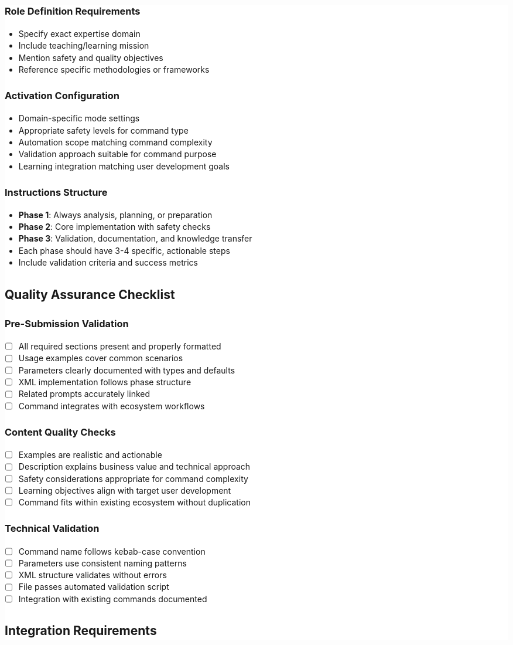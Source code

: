 ### Role Definition Requirements

- Specify exact expertise domain
- Include teaching/learning mission
- Mention safety and quality objectives
- Reference specific methodologies or frameworks

### Activation Configuration

- Domain-specific mode settings
- Appropriate safety levels for command type
- Automation scope matching command complexity
- Validation approach suitable for command purpose
- Learning integration matching user development goals

### Instructions Structure

- **Phase 1**: Always analysis, planning, or preparation
- **Phase 2**: Core implementation with safety checks
- **Phase 3**: Validation, documentation, and knowledge transfer
- Each phase should have 3-4 specific, actionable steps
- Include validation criteria and success metrics

## Quality Assurance Checklist

### Pre-Submission Validation

- [ ] All required sections present and properly formatted
- [ ] Usage examples cover common scenarios
- [ ] Parameters clearly documented with types and defaults
- [ ] XML implementation follows phase structure
- [ ] Related prompts accurately linked
- [ ] Command integrates with ecosystem workflows

### Content Quality Checks  

- [ ] Examples are realistic and actionable
- [ ] Description explains business value and technical approach
- [ ] Safety considerations appropriate for command complexity
- [ ] Learning objectives align with target user development
- [ ] Command fits within existing ecosystem without duplication

### Technical Validation

- [ ] Command name follows kebab-case convention
- [ ] Parameters use consistent naming patterns
- [ ] XML structure validates without errors
- [ ] File passes automated validation script
- [ ] Integration with existing commands documented

## Integration Requirements


  [safety_level]: "[appropriate_level]"
  [automation_level]: "[suitable_scope]"
  [validation]: "[validation_approach]"
  [learning_integration]: "[learning_mode]"